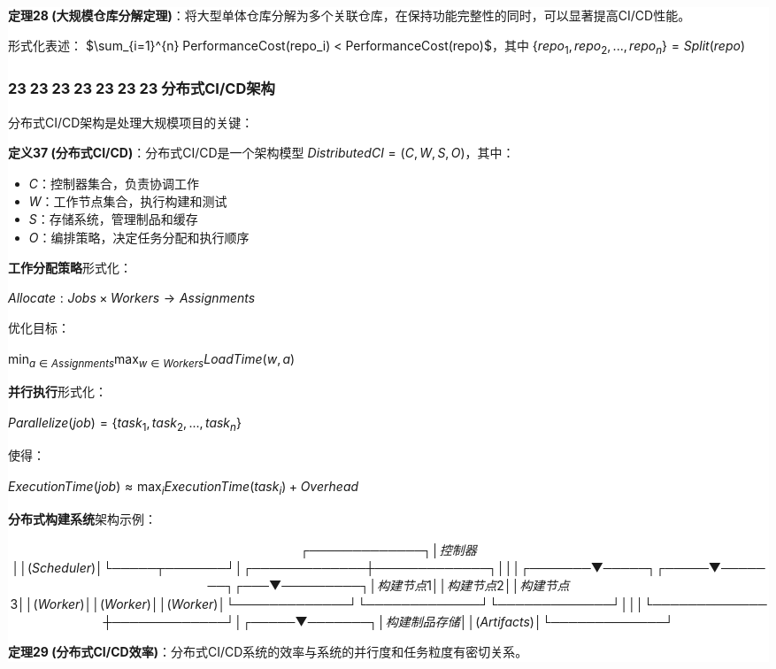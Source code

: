 **定理28 (大规模仓库分解定理)**：将大型单体仓库分解为多个关联仓库，在保持功能完整性的同时，可以显著提高CI/CD性能。

形式化表述：
$\sum_{i=1}^{n} PerformanceCost(repo_i) < PerformanceCost(repo)$，其中 $\{repo_1, repo_2, ..., repo_n\} = Split(repo)$

### 23 23 23 23 23 23 23 分布式CI/CD架构

分布式CI/CD架构是处理大规模项目的关键：

**定义37 (分布式CI/CD)**：分布式CI/CD是一个架构模型 $DistributedCI = (C, W, S, O)$，其中：

- $C$：控制器集合，负责协调工作
- $W$：工作节点集合，执行构建和测试
- $S$：存储系统，管理制品和缓存
- $O$：编排策略，决定任务分配和执行顺序

**工作分配策略**形式化：

$Allocate: Jobs \times Workers \to Assignments$

优化目标：

$\min_{a \in Assignments} \max_{w \in Workers} LoadTime(w, a)$

**并行执行**形式化：

$Parallelize(job) = \{task_1, task_2, ..., task_n\}$

使得：

$ExecutionTime(job) \approx \max_{i} ExecutionTime(task_i) + Overhead$

**分布式构建系统**架构示例：

```math
                    ┌─────────────┐
                    │ 控制器       │
                    │ (Scheduler) │
                    └─────┬───────┘
                          │
            ┌─────────────┼─────────────┐
            │             │             │
    ┌───────▼─────┐ ┌─────▼───────┐ ┌───▼─────────┐
    │ 构建节点1    │ │ 构建节点2    │ │ 构建节点3   │
    │ (Worker)    │ │ (Worker)    │ │ (Worker)    │
    └─────────────┘ └─────────────┘ └─────────────┘
            │             │             │
            └─────────────┼─────────────┘
                          │
                    ┌─────▼───────┐
                    │ 构建制品存储 │
                    │ (Artifacts) │
                    └─────────────┘
```

**定理29 (分布式CI/CD效率)**：分布式CI/CD系统的效率与系统的并行度和任务粒度有密切关系。
